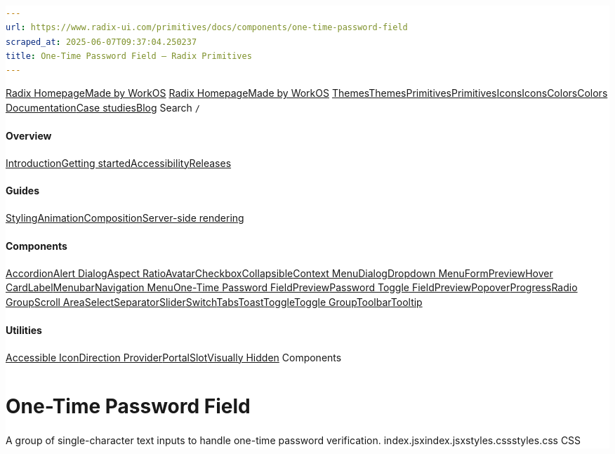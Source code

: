 ```yaml
---
url: https://www.radix-ui.com/primitives/docs/components/one-time-password-field
scraped_at: 2025-06-07T09:37:04.250237
title: One-Time Password Field – Radix Primitives
---
```


[Radix Homepage](https://www.radix-ui.com/)[Made by WorkOS](https://workos.com)
[Radix Homepage](https://www.radix-ui.com/)[Made by WorkOS](https://workos.com)
[ThemesThemes](https://www.radix-ui.com/)[PrimitivesPrimitives](https://www.radix-ui.com/primitives)[IconsIcons](https://www.radix-ui.com/icons)[ColorsColors](https://www.radix-ui.com/colors)
[Documentation](https://www.radix-ui.com/primitives/docs)[Case studies](https://www.radix-ui.com/primitives/case-studies)[Blog](https://www.radix-ui.com/blog)[](https://github.com/radix-ui/primitives)
Search
`/`
#### Overview
[Introduction](https://www.radix-ui.com/primitives/docs/overview/introduction)[Getting started](https://www.radix-ui.com/primitives/docs/overview/getting-started)[Accessibility](https://www.radix-ui.com/primitives/docs/overview/accessibility)[Releases](https://www.radix-ui.com/primitives/docs/overview/releases)
#### Guides
[Styling](https://www.radix-ui.com/primitives/docs/guides/styling)[Animation](https://www.radix-ui.com/primitives/docs/guides/animation)[Composition](https://www.radix-ui.com/primitives/docs/guides/composition)[Server-side rendering](https://www.radix-ui.com/primitives/docs/guides/server-side-rendering)
#### Components
[Accordion](https://www.radix-ui.com/primitives/docs/components/accordion)[Alert Dialog](https://www.radix-ui.com/primitives/docs/components/alert-dialog)[Aspect Ratio](https://www.radix-ui.com/primitives/docs/components/aspect-ratio)[Avatar](https://www.radix-ui.com/primitives/docs/components/avatar)[Checkbox](https://www.radix-ui.com/primitives/docs/components/checkbox)[Collapsible](https://www.radix-ui.com/primitives/docs/components/collapsible)[Context Menu](https://www.radix-ui.com/primitives/docs/components/context-menu)[Dialog](https://www.radix-ui.com/primitives/docs/components/dialog)[Dropdown Menu](https://www.radix-ui.com/primitives/docs/components/dropdown-menu)[FormPreview](https://www.radix-ui.com/primitives/docs/components/form)[Hover Card](https://www.radix-ui.com/primitives/docs/components/hover-card)[Label](https://www.radix-ui.com/primitives/docs/components/label)[Menubar](https://www.radix-ui.com/primitives/docs/components/menubar)[Navigation Menu](https://www.radix-ui.com/primitives/docs/components/navigation-menu)[One-Time Password FieldPreview](https://www.radix-ui.com/primitives/docs/components/one-time-password-field)[Password Toggle FieldPreview](https://www.radix-ui.com/primitives/docs/components/password-toggle-field)[Popover](https://www.radix-ui.com/primitives/docs/components/popover)[Progress](https://www.radix-ui.com/primitives/docs/components/progress)[Radio Group](https://www.radix-ui.com/primitives/docs/components/radio-group)[Scroll Area](https://www.radix-ui.com/primitives/docs/components/scroll-area)[Select](https://www.radix-ui.com/primitives/docs/components/select)[Separator](https://www.radix-ui.com/primitives/docs/components/separator)[Slider](https://www.radix-ui.com/primitives/docs/components/slider)[Switch](https://www.radix-ui.com/primitives/docs/components/switch)[Tabs](https://www.radix-ui.com/primitives/docs/components/tabs)[Toast](https://www.radix-ui.com/primitives/docs/components/toast)[Toggle](https://www.radix-ui.com/primitives/docs/components/toggle)[Toggle Group](https://www.radix-ui.com/primitives/docs/components/toggle-group)[Toolbar](https://www.radix-ui.com/primitives/docs/components/toolbar)[Tooltip](https://www.radix-ui.com/primitives/docs/components/tooltip)
#### Utilities
[Accessible Icon](https://www.radix-ui.com/primitives/docs/utilities/accessible-icon)[Direction Provider](https://www.radix-ui.com/primitives/docs/utilities/direction-provider)[Portal](https://www.radix-ui.com/primitives/docs/utilities/portal)[Slot](https://www.radix-ui.com/primitives/docs/utilities/slot)[Visually Hidden](https://www.radix-ui.com/primitives/docs/utilities/visually-hidden)
Components
# One-Time Password Field
A group of single-character text inputs to handle one-time password verification.
index.jsxindex.jsxstyles.cssstyles.css
CSS